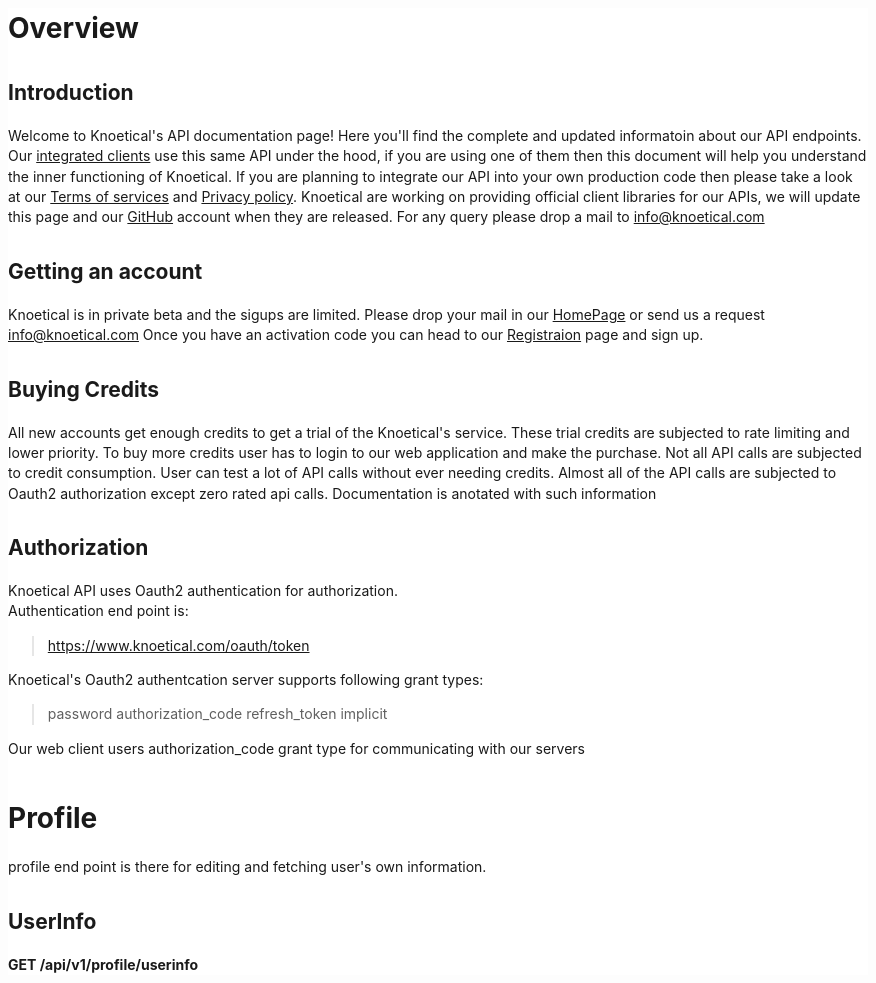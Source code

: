 Overview
=========

Introduction
------------

Welcome to Knoetical's API documentation page! Here you'll find the complete and updated informatoin about our API endpoints. Our <a href="https://www.knoetical.com/#/download" target="_blank">integrated clients</a> use this same API under the hood, if you are using one of them then this document will help you understand the inner functioning of Knoetical. If you are planning to integrate our API into your own production code then please take a look at our <a href="https://www.knoetical.com/#/tos" target="_blank">Terms of services</a> and <a href="https://www.knoetical.com/#/privacypolicy" target="_blank">Privacy policy</a>. Knoetical are working on providing official client libraries for our APIs, we will update this page and our <a href="https://github.com/knoetical" target="_blank">GitHub</a> account when they are released. For any query please drop a mail to [info@knoetical.com](mailto:info@knoetical.com)

Getting an account
------------------
Knoetical is in private beta and the sigups are limited. Please drop your mail in our <a href="https://www.knoetical.com/#/landing" href="_blank">HomePage</a> or send us a request [info@knoetical.com](mailto:info@knoetical.com)
Once you have an activation code you can head to our <a href="https://www.knoetical.com/account/register" target="_blank">Registraion</a> page and sign up.

Buying Credits
--------------
All new accounts get enough credits to get a trial of the Knoetical's service. These trial credits are subjected to rate limiting and lower priority. To buy more credits user has to login to our web application and make the purchase. Not all API calls are subjected to credit consumption. User can test a lot of API calls without ever needing credits. Almost all of the API calls are subjected to Oauth2 authorization except zero rated api calls. Documentation is anotated with such information

Authorization
-------------
Knoetical API uses Oauth2 authentication for authorization.<br />
Authentication end point is:
> https://www.knoetical.com/oauth/token

Knoetical's Oauth2 authentcation server supports following grant types:
> password
> authorization_code
> refresh_token
> implicit

Our web client users authorization_code grant type for communicating with our servers

Profile
=======
profile end point is there for editing and fetching user's own information.

UserInfo
--------

**GET /api/v1/profile/userinfo**
